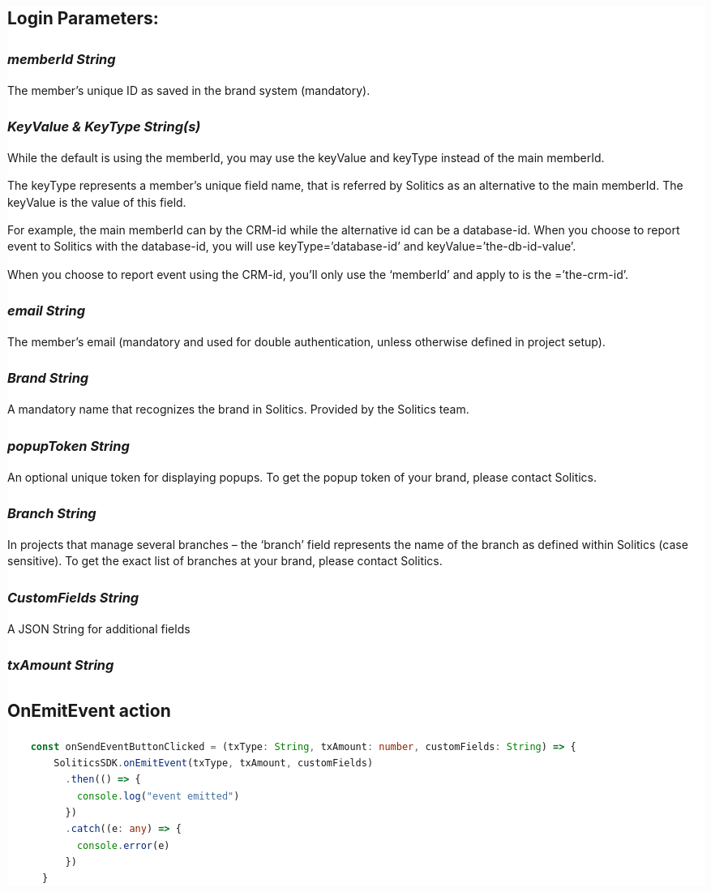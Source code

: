 ## Login Parameters:

### ***memberId String***
The member’s unique ID as saved in the brand system (mandatory).

### ***KeyValue & KeyType String(s)***

While the default is using the memberId, you may use the keyValue and keyType instead of the main memberId.

The keyType represents a member’s unique field name, that is referred by Solitics as an alternative to the main memberId. The keyValue is the value of this field.

For example, the main memberId can by the CRM-id while the alternative id can be a database-id. When you choose to report event to Solitics with the database-id, you will use keyType=’database-id’ and keyValue=’the-db-id-value’.

When you choose to report event using the CRM-id, you’ll only use the ‘memberId’ and apply to is the =’the-crm-id’.

### ***email String***
The member’s email (mandatory and used for double authentication, unless otherwise defined in project setup).

### ***Brand String***
A mandatory name that recognizes the brand in Solitics. Provided by the Solitics team.

### ***popupToken String***
An optional unique token for displaying popups. To get the popup token of your brand, please contact Solitics.

### ***Branch String***
In projects that manage several branches – the ‘branch’ field represents the name of the branch as defined within Solitics (case sensitive). To get the exact list of branches at your brand, please contact Solitics.

### ***CustomFields String***
A JSON String for additional fields

### ***txAmount String***


## OnEmitEvent action
``` typescript
    const onSendEventButtonClicked = (txType: String, txAmount: number, customFields: String) => {
        SoliticsSDK.onEmitEvent(txType, txAmount, customFields)
          .then(() => {
            console.log("event emitted")
          })
          .catch((e: any) => {
            console.error(e)
          })
      }
```
